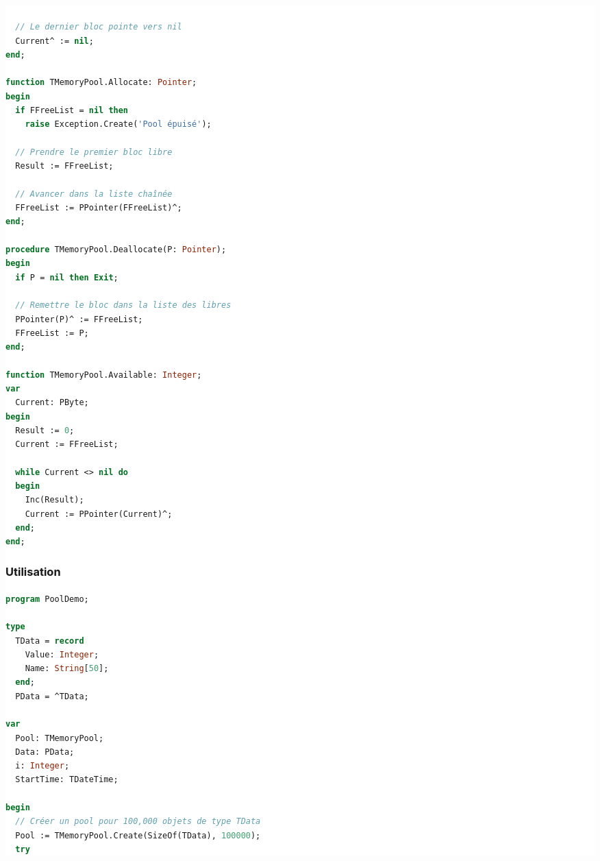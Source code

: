```pascal

  // Le dernier bloc pointe vers nil
  Current^ := nil;
end;

function TMemoryPool.Allocate: Pointer;
begin
  if FFreeList = nil then
    raise Exception.Create('Pool épuisé');

  // Prendre le premier bloc libre
  Result := FFreeList;

  // Avancer dans la liste chaînée
  FFreeList := PPointer(FFreeList)^;
end;

procedure TMemoryPool.Deallocate(P: Pointer);
begin
  if P = nil then Exit;

  // Remettre le bloc dans la liste des libres
  PPointer(P)^ := FFreeList;
  FFreeList := P;
end;

function TMemoryPool.Available: Integer;
var
  Current: PByte;
begin
  Result := 0;
  Current := FFreeList;

  while Current <> nil do
  begin
    Inc(Result);
    Current := PPointer(Current)^;
  end;
end;
```

### Utilisation

```pascal
program PoolDemo;

type
  TData = record
    Value: Integer;
    Name: String[50];
  end;
  PData = ^TData;

var
  Pool: TMemoryPool;
  Data: PData;
  i: Integer;
  StartTime: TDateTime;

begin
  // Créer un pool pour 100,000 objets de type TData
  Pool := TMemoryPool.Create(SizeOf(TData), 100000);
  try
```